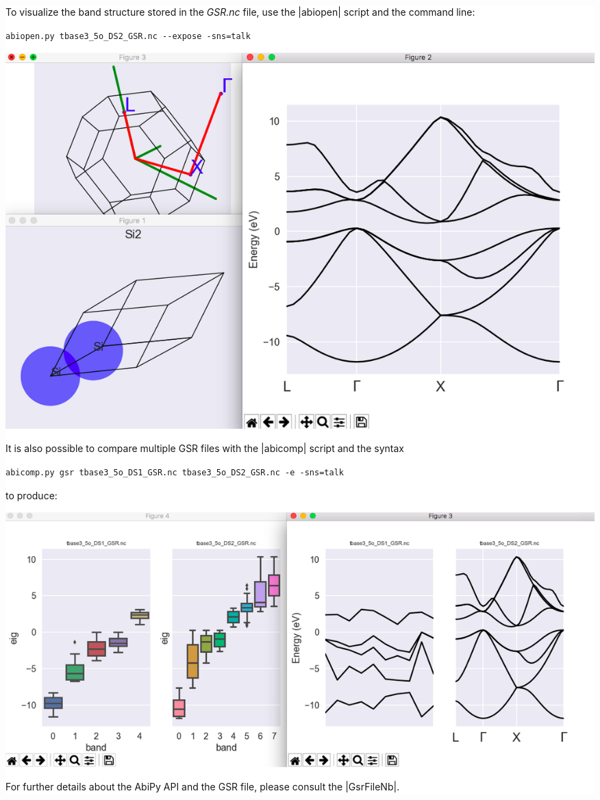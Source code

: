 To visualize the band structure stored in the *GSR.nc* file, use the |abiopen| script and the command line:

    abiopen.py tbase3_5o_DS2_GSR.nc --expose -sns=talk

![](base3_assets/abiopen_tbase3_5o_DS2_GSR.png)

It is also possible to compare multiple GSR files with the |abicomp| script and the syntax

    abicomp.py gsr tbase3_5o_DS1_GSR.nc tbase3_5o_DS2_GSR.nc -e -sns=talk

to produce:

![](base3_assets/abicomp_tbase3_5o_GSR_files.png)

For further details about the AbiPy API and the GSR file, please consult the |GsrFileNb|.
